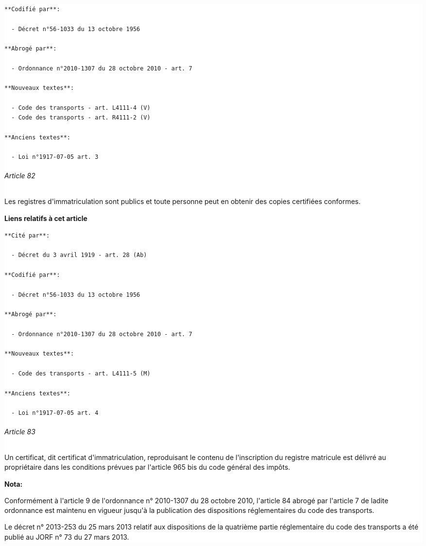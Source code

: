 	**Codifié par**:

	  - Décret n°56-1033 du 13 octobre 1956

	**Abrogé par**:

	  - Ordonnance n°2010-1307 du 28 octobre 2010 - art. 7

	**Nouveaux textes**:

	  - Code des transports - art. L4111-4 (V)
	  - Code des transports - art. R4111-2 (V)

	**Anciens textes**:

	  - Loi n°1917-07-05 art. 3


###### Article 82

Les registres d'immatriculation sont publics et toute personne peut en obtenir des copies certifiées conformes.

**Liens relatifs à cet article**

	**Cité par**:

	  - Décret du 3 avril 1919 - art. 28 (Ab)

	**Codifié par**:

	  - Décret n°56-1033 du 13 octobre 1956

	**Abrogé par**:

	  - Ordonnance n°2010-1307 du 28 octobre 2010 - art. 7

	**Nouveaux textes**:

	  - Code des transports - art. L4111-5 (M)

	**Anciens textes**:

	  - Loi n°1917-07-05 art. 4


###### Article 83

Un certificat, dit certificat d'immatriculation, reproduisant le contenu de l'inscription du registre matricule est délivré
au propriétaire dans les conditions prévues par l'article 965 bis du code général des impôts.

**Nota:**

Conformément à l'article 9 de l'ordonnance n° 2010-1307 du 28 octobre 2010, l'article 84 abrogé par l'article 7 de ladite
ordonnance est maintenu en vigueur jusqu'à la publication des dispositions réglementaires du code des transports. 

Le décret n° 2013-253 du 25 mars 2013 relatif aux dispositions de la  quatrième partie réglementaire du code des transports a
été publié au  JORF n° 73 du 27 mars 2013.
